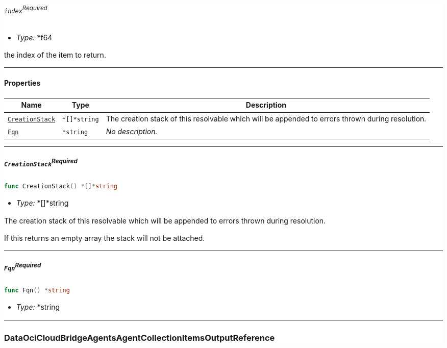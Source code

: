 ###### `index`<sup>Required</sup> <a name="index" id="rhizo-co-terraform-provider-oci.dataOciCloudBridgeAgents.DataOciCloudBridgeAgentsAgentCollectionItemsList.get.parameter.index"></a>

- *Type:* *f64

the index of the item to return.

---


#### Properties <a name="Properties" id="Properties"></a>

| **Name** | **Type** | **Description** |
| --- | --- | --- |
| <code><a href="#rhizo-co-terraform-provider-oci.dataOciCloudBridgeAgents.DataOciCloudBridgeAgentsAgentCollectionItemsList.property.creationStack">CreationStack</a></code> | <code>*[]*string</code> | The creation stack of this resolvable which will be appended to errors thrown during resolution. |
| <code><a href="#rhizo-co-terraform-provider-oci.dataOciCloudBridgeAgents.DataOciCloudBridgeAgentsAgentCollectionItemsList.property.fqn">Fqn</a></code> | <code>*string</code> | *No description.* |

---

##### `CreationStack`<sup>Required</sup> <a name="CreationStack" id="rhizo-co-terraform-provider-oci.dataOciCloudBridgeAgents.DataOciCloudBridgeAgentsAgentCollectionItemsList.property.creationStack"></a>

```go
func CreationStack() *[]*string
```

- *Type:* *[]*string

The creation stack of this resolvable which will be appended to errors thrown during resolution.

If this returns an empty array the stack will not be attached.

---

##### `Fqn`<sup>Required</sup> <a name="Fqn" id="rhizo-co-terraform-provider-oci.dataOciCloudBridgeAgents.DataOciCloudBridgeAgentsAgentCollectionItemsList.property.fqn"></a>

```go
func Fqn() *string
```

- *Type:* *string

---


### DataOciCloudBridgeAgentsAgentCollectionItemsOutputReference <a name="DataOciCloudBridgeAgentsAgentCollectionItemsOutputReference" id="rhizo-co-terraform-provider-oci.dataOciCloudBridgeAgents.DataOciCloudBridgeAgentsAgentCollectionItemsOutputReference"></a>
